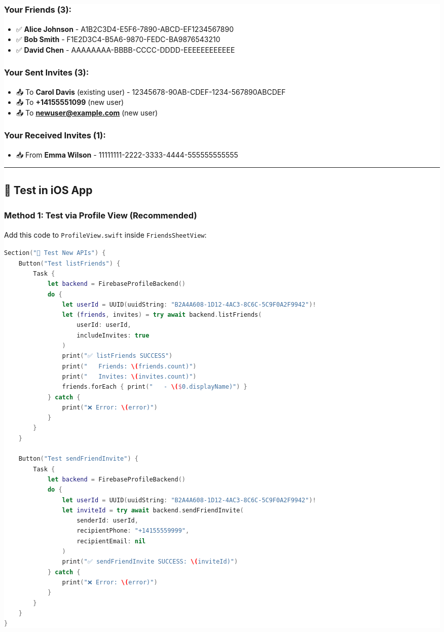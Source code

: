 ### Your Friends (3):
- ✅ **Alice Johnson** - A1B2C3D4-E5F6-7890-ABCD-EF1234567890
- ✅ **Bob Smith** - F1E2D3C4-B5A6-9870-FEDC-BA9876543210
- ✅ **David Chen** - AAAAAAAA-BBBB-CCCC-DDDD-EEEEEEEEEEEE

### Your Sent Invites (3):
- 📤 To **Carol Davis** (existing user) - 12345678-90AB-CDEF-1234-567890ABCDEF
- 📤 To **+14155551099** (new user)
- 📤 To **newuser@example.com** (new user)

### Your Received Invites (1):
- 📥 From **Emma Wilson** - 11111111-2222-3333-4444-555555555555

---

## 🧪 Test in iOS App

### **Method 1: Test via Profile View** (Recommended)

Add this code to `ProfileView.swift` inside `FriendsSheetView`:

```swift
Section("🧪 Test New APIs") {
    Button("Test listFriends") {
        Task {
            let backend = FirebaseProfileBackend()
            do {
                let userId = UUID(uuidString: "B2A4A608-1D12-4AC3-8C6C-5C9F0A2F9942")!
                let (friends, invites) = try await backend.listFriends(
                    userId: userId,
                    includeInvites: true
                )
                print("✅ listFriends SUCCESS")
                print("   Friends: \(friends.count)")
                print("   Invites: \(invites.count)")
                friends.forEach { print("   - \($0.displayName)") }
            } catch {
                print("❌ Error: \(error)")
            }
        }
    }

    Button("Test sendFriendInvite") {
        Task {
            let backend = FirebaseProfileBackend()
            do {
                let userId = UUID(uuidString: "B2A4A608-1D12-4AC3-8C6C-5C9F0A2F9942")!
                let inviteId = try await backend.sendFriendInvite(
                    senderId: userId,
                    recipientPhone: "+14155559999",
                    recipientEmail: nil
                )
                print("✅ sendFriendInvite SUCCESS: \(inviteId)")
            } catch {
                print("❌ Error: \(error)")
            }
        }
    }
}
```

